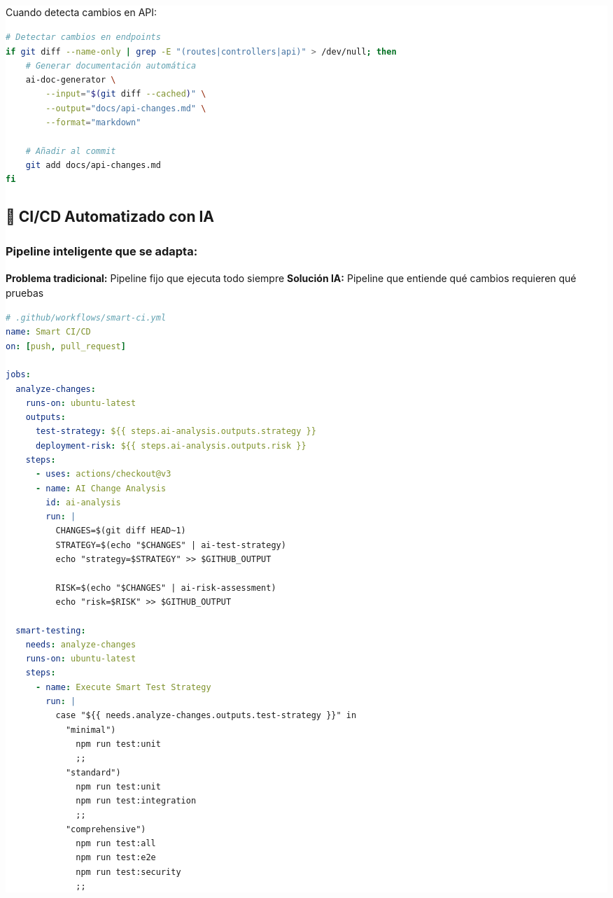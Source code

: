 Cuando detecta cambios en API:
```bash
# Detectar cambios en endpoints
if git diff --name-only | grep -E "(routes|controllers|api)" > /dev/null; then
    # Generar documentación automática
    ai-doc-generator \
        --input="$(git diff --cached)" \
        --output="docs/api-changes.md" \
        --format="markdown"

    # Añadir al commit
    git add docs/api-changes.md
fi
```

## 🚀 **CI/CD Automatizado con IA**

### **Pipeline inteligente que se adapta:**

**Problema tradicional:** Pipeline fijo que ejecuta todo siempre
**Solución IA:** Pipeline que entiende qué cambios requieren qué pruebas

```yaml
# .github/workflows/smart-ci.yml
name: Smart CI/CD
on: [push, pull_request]

jobs:
  analyze-changes:
    runs-on: ubuntu-latest
    outputs:
      test-strategy: ${{ steps.ai-analysis.outputs.strategy }}
      deployment-risk: ${{ steps.ai-analysis.outputs.risk }}
    steps:
      - uses: actions/checkout@v3
      - name: AI Change Analysis
        id: ai-analysis
        run: |
          CHANGES=$(git diff HEAD~1)
          STRATEGY=$(echo "$CHANGES" | ai-test-strategy)
          echo "strategy=$STRATEGY" >> $GITHUB_OUTPUT

          RISK=$(echo "$CHANGES" | ai-risk-assessment)
          echo "risk=$RISK" >> $GITHUB_OUTPUT

  smart-testing:
    needs: analyze-changes
    runs-on: ubuntu-latest
    steps:
      - name: Execute Smart Test Strategy
        run: |
          case "${{ needs.analyze-changes.outputs.test-strategy }}" in
            "minimal")
              npm run test:unit
              ;;
            "standard")
              npm run test:unit
              npm run test:integration
              ;;
            "comprehensive")
              npm run test:all
              npm run test:e2e
              npm run test:security
              ;;
```